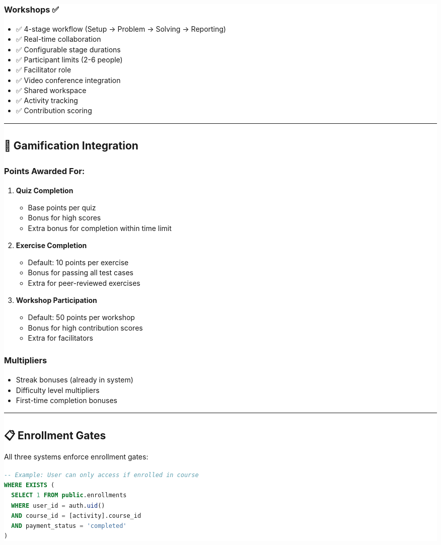 ### Workshops ✅

- ✅ 4-stage workflow (Setup → Problem → Solving → Reporting)
- ✅ Real-time collaboration
- ✅ Configurable stage durations
- ✅ Participant limits (2-6 people)
- ✅ Facilitator role
- ✅ Video conference integration
- ✅ Shared workspace
- ✅ Activity tracking
- ✅ Contribution scoring

---

## 🎯 Gamification Integration

### Points Awarded For:

1. **Quiz Completion**
   - Base points per quiz
   - Bonus for high scores
   - Extra bonus for completion within time limit

2. **Exercise Completion**
   - Default: 10 points per exercise
   - Bonus for passing all test cases
   - Extra for peer-reviewed exercises

3. **Workshop Participation**
   - Default: 50 points per workshop
   - Bonus for high contribution scores
   - Extra for facilitators

### Multipliers

- Streak bonuses (already in system)
- Difficulty level multipliers
- First-time completion bonuses

---

## 📋 Enrollment Gates

All three systems enforce enrollment gates:

```sql
-- Example: User can only access if enrolled in course
WHERE EXISTS (
  SELECT 1 FROM public.enrollments
  WHERE user_id = auth.uid()
  AND course_id = [activity].course_id
  AND payment_status = 'completed'
)
```
